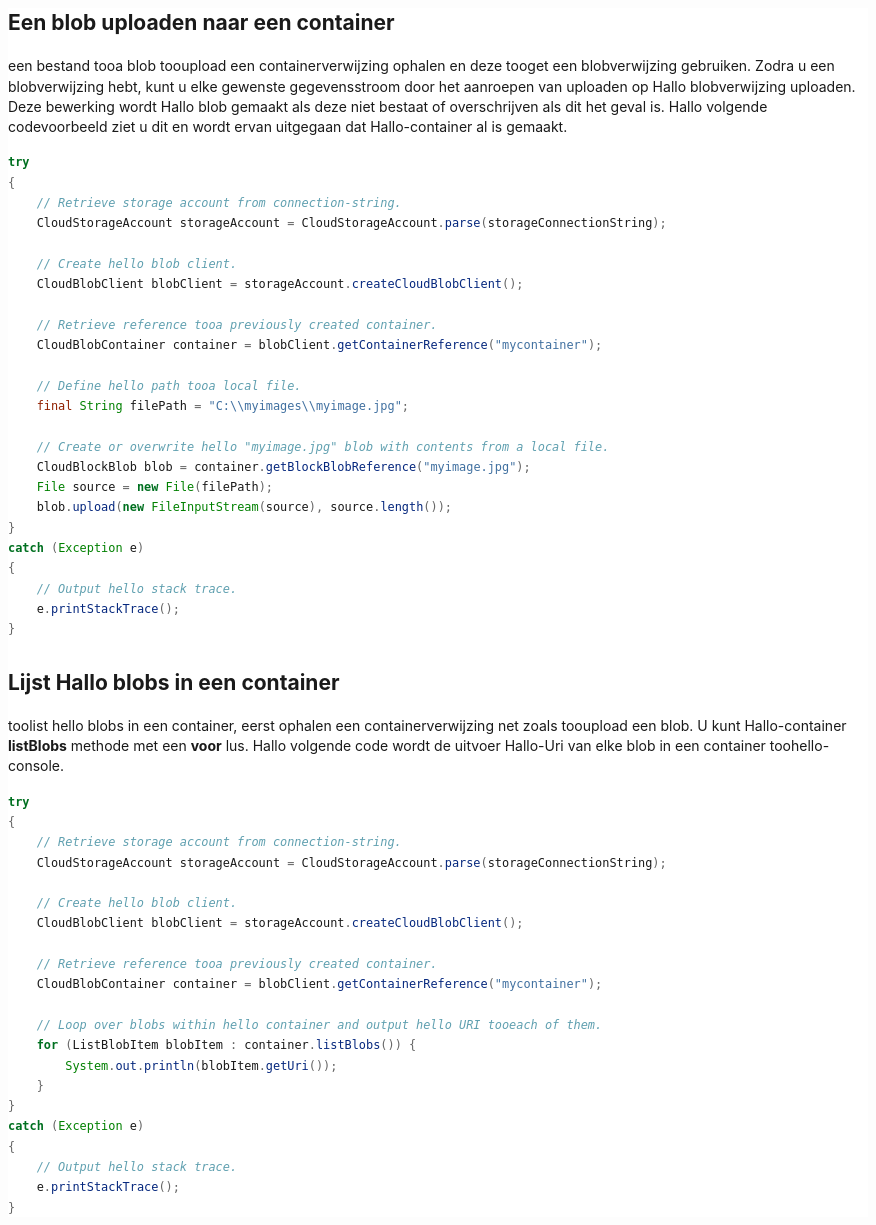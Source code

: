 ## <a name="upload-a-blob-into-a-container"></a>Een blob uploaden naar een container
een bestand tooa blob tooupload een containerverwijzing ophalen en deze tooget een blobverwijzing gebruiken. Zodra u een blobverwijzing hebt, kunt u elke gewenste gegevensstroom door het aanroepen van uploaden op Hallo blobverwijzing uploaden. Deze bewerking wordt Hallo blob gemaakt als deze niet bestaat of overschrijven als dit het geval is. Hallo volgende codevoorbeeld ziet u dit en wordt ervan uitgegaan dat Hallo-container al is gemaakt.

```java
try
{
    // Retrieve storage account from connection-string.
    CloudStorageAccount storageAccount = CloudStorageAccount.parse(storageConnectionString);

    // Create hello blob client.
    CloudBlobClient blobClient = storageAccount.createCloudBlobClient();

    // Retrieve reference tooa previously created container.
    CloudBlobContainer container = blobClient.getContainerReference("mycontainer");

    // Define hello path tooa local file.
    final String filePath = "C:\\myimages\\myimage.jpg";

    // Create or overwrite hello "myimage.jpg" blob with contents from a local file.
    CloudBlockBlob blob = container.getBlockBlobReference("myimage.jpg");
    File source = new File(filePath);
    blob.upload(new FileInputStream(source), source.length());
}
catch (Exception e)
{
    // Output hello stack trace.
    e.printStackTrace();
}
```

## <a name="list-hello-blobs-in-a-container"></a>Lijst Hallo blobs in een container
toolist hello blobs in een container, eerst ophalen een containerverwijzing net zoals tooupload een blob. U kunt Hallo-container **listBlobs** methode met een **voor** lus. Hallo volgende code wordt de uitvoer Hallo-Uri van elke blob in een container toohello-console.

```java
try
{
    // Retrieve storage account from connection-string.
    CloudStorageAccount storageAccount = CloudStorageAccount.parse(storageConnectionString);

    // Create hello blob client.
    CloudBlobClient blobClient = storageAccount.createCloudBlobClient();

    // Retrieve reference tooa previously created container.
    CloudBlobContainer container = blobClient.getContainerReference("mycontainer");

    // Loop over blobs within hello container and output hello URI tooeach of them.
    for (ListBlobItem blobItem : container.listBlobs()) {
        System.out.println(blobItem.getUri());
    }
}
catch (Exception e)
{
    // Output hello stack trace.
    e.printStackTrace();
}
```
